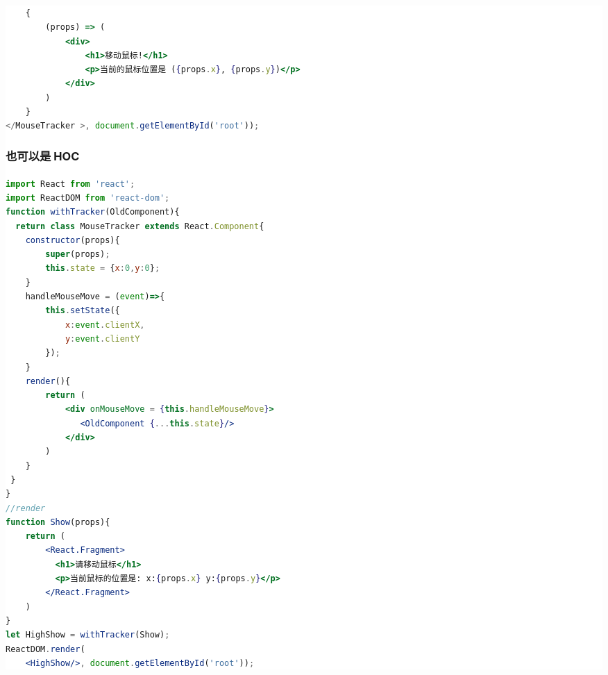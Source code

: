 ```jsx
    {
        (props) => (
            <div>
                <h1>移动鼠标!</h1>
                <p>当前的鼠标位置是 ({props.x}, {props.y})</p>
            </div>
        )
    }
</MouseTracker >, document.getElementById('root'));
```

### 也可以是 HOC

```jsx
import React from 'react';
import ReactDOM from 'react-dom';
function withTracker(OldComponent){
  return class MouseTracker extends React.Component{
    constructor(props){
        super(props);
        this.state = {x:0,y:0};
    }
    handleMouseMove = (event)=>{
        this.setState({
            x:event.clientX,
            y:event.clientY
        });
    }
    render(){
        return (
            <div onMouseMove = {this.handleMouseMove}>
               <OldComponent {...this.state}/>
            </div>
        )
    }
 }
}
//render
function Show(props){
    return (
        <React.Fragment>
          <h1>请移动鼠标</h1>
          <p>当前鼠标的位置是: x:{props.x} y:{props.y}</p>
        </React.Fragment>
    )
}
let HighShow = withTracker(Show);
ReactDOM.render(
    <HighShow/>, document.getElementById('root'));
```
